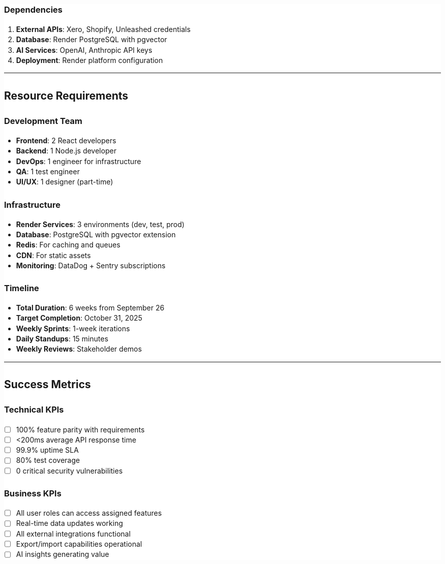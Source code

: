 ### Dependencies
1. **External APIs**: Xero, Shopify, Unleashed credentials
2. **Database**: Render PostgreSQL with pgvector
3. **AI Services**: OpenAI, Anthropic API keys
4. **Deployment**: Render platform configuration

---

## Resource Requirements

### Development Team
- **Frontend**: 2 React developers
- **Backend**: 1 Node.js developer
- **DevOps**: 1 engineer for infrastructure
- **QA**: 1 test engineer
- **UI/UX**: 1 designer (part-time)

### Infrastructure
- **Render Services**: 3 environments (dev, test, prod)
- **Database**: PostgreSQL with pgvector extension
- **Redis**: For caching and queues
- **CDN**: For static assets
- **Monitoring**: DataDog + Sentry subscriptions

### Timeline
- **Total Duration**: 6 weeks from September 26
- **Target Completion**: October 31, 2025
- **Weekly Sprints**: 1-week iterations
- **Daily Standups**: 15 minutes
- **Weekly Reviews**: Stakeholder demos

---

## Success Metrics

### Technical KPIs
- [ ] 100% feature parity with requirements
- [ ] <200ms average API response time
- [ ] 99.9% uptime SLA
- [ ] 80% test coverage
- [ ] 0 critical security vulnerabilities

### Business KPIs
- [ ] All user roles can access assigned features
- [ ] Real-time data updates working
- [ ] All external integrations functional
- [ ] Export/import capabilities operational
- [ ] AI insights generating value
